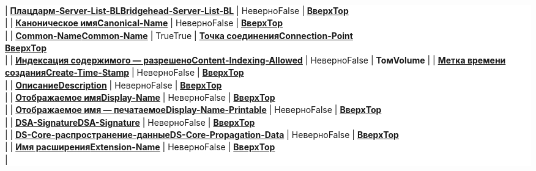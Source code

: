 | [<span data-ttu-id="251e8-442">**Плацдарм-Server-List-BL**</span><span class="sxs-lookup"><span data-stu-id="251e8-442">**Bridgehead-Server-List-BL**</span></span>](a-bridgeheadserverlistbl.md)               | <span data-ttu-id="251e8-443">Неверно</span><span class="sxs-lookup"><span data-stu-id="251e8-443">False</span></span>     | [<span data-ttu-id="251e8-444">**Вверх**</span><span class="sxs-lookup"><span data-stu-id="251e8-444">**Top**</span></span>](c-top.md)<br/>                                                          |
| [<span data-ttu-id="251e8-445">**Каноническое имя**</span><span class="sxs-lookup"><span data-stu-id="251e8-445">**Canonical-Name**</span></span>](a-canonicalname.md)                                   | <span data-ttu-id="251e8-446">Неверно</span><span class="sxs-lookup"><span data-stu-id="251e8-446">False</span></span>     | [<span data-ttu-id="251e8-447">**Вверх**</span><span class="sxs-lookup"><span data-stu-id="251e8-447">**Top**</span></span>](c-top.md)<br/>                                                          |
| [<span data-ttu-id="251e8-448">**Common-Name**</span><span class="sxs-lookup"><span data-stu-id="251e8-448">**Common-Name**</span></span>](a-cn.md)                                                 | <span data-ttu-id="251e8-449">True</span><span class="sxs-lookup"><span data-stu-id="251e8-449">True</span></span>      | [<span data-ttu-id="251e8-450">**Точка соединения**</span><span class="sxs-lookup"><span data-stu-id="251e8-450">**Connection-Point**</span></span>](c-connectionpoint.md)<br/> [<span data-ttu-id="251e8-451">**Вверх**</span><span class="sxs-lookup"><span data-stu-id="251e8-451">**Top**</span></span>](c-top.md)<br/> |
| [<span data-ttu-id="251e8-452">**Индексация содержимого — разрешено**</span><span class="sxs-lookup"><span data-stu-id="251e8-452">**Content-Indexing-Allowed**</span></span>](a-contentindexingallowed.md)                | <span data-ttu-id="251e8-453">Неверно</span><span class="sxs-lookup"><span data-stu-id="251e8-453">False</span></span>     | <span data-ttu-id="251e8-454">**Том**</span><span class="sxs-lookup"><span data-stu-id="251e8-454">**Volume**</span></span>                                                                               |
| [<span data-ttu-id="251e8-455">**Метка времени создания**</span><span class="sxs-lookup"><span data-stu-id="251e8-455">**Create-Time-Stamp**</span></span>](a-createtimestamp.md)                              | <span data-ttu-id="251e8-456">Неверно</span><span class="sxs-lookup"><span data-stu-id="251e8-456">False</span></span>     | [<span data-ttu-id="251e8-457">**Вверх**</span><span class="sxs-lookup"><span data-stu-id="251e8-457">**Top**</span></span>](c-top.md)<br/>                                                          |
| [<span data-ttu-id="251e8-458">**Описание**</span><span class="sxs-lookup"><span data-stu-id="251e8-458">**Description**</span></span>](a-description.md)                                        | <span data-ttu-id="251e8-459">Неверно</span><span class="sxs-lookup"><span data-stu-id="251e8-459">False</span></span>     | [<span data-ttu-id="251e8-460">**Вверх**</span><span class="sxs-lookup"><span data-stu-id="251e8-460">**Top**</span></span>](c-top.md)<br/>                                                          |
| [<span data-ttu-id="251e8-461">**Отображаемое имя**</span><span class="sxs-lookup"><span data-stu-id="251e8-461">**Display-Name**</span></span>](a-displayname.md)                                       | <span data-ttu-id="251e8-462">Неверно</span><span class="sxs-lookup"><span data-stu-id="251e8-462">False</span></span>     | [<span data-ttu-id="251e8-463">**Вверх**</span><span class="sxs-lookup"><span data-stu-id="251e8-463">**Top**</span></span>](c-top.md)<br/>                                                          |
| [<span data-ttu-id="251e8-464">**Отображаемое имя — печатаемое**</span><span class="sxs-lookup"><span data-stu-id="251e8-464">**Display-Name-Printable**</span></span>](a-displaynameprintable.md)                    | <span data-ttu-id="251e8-465">Неверно</span><span class="sxs-lookup"><span data-stu-id="251e8-465">False</span></span>     | [<span data-ttu-id="251e8-466">**Вверх**</span><span class="sxs-lookup"><span data-stu-id="251e8-466">**Top**</span></span>](c-top.md)<br/>                                                          |
| [<span data-ttu-id="251e8-467">**DSA-Signature**</span><span class="sxs-lookup"><span data-stu-id="251e8-467">**DSA-Signature**</span></span>](a-dsasignature.md)                                     | <span data-ttu-id="251e8-468">Неверно</span><span class="sxs-lookup"><span data-stu-id="251e8-468">False</span></span>     | [<span data-ttu-id="251e8-469">**Вверх**</span><span class="sxs-lookup"><span data-stu-id="251e8-469">**Top**</span></span>](c-top.md)<br/>                                                          |
| [<span data-ttu-id="251e8-470">**DS-Core-распространение-данные**</span><span class="sxs-lookup"><span data-stu-id="251e8-470">**DS-Core-Propagation-Data**</span></span>](a-dscorepropagationdata.md)                 | <span data-ttu-id="251e8-471">Неверно</span><span class="sxs-lookup"><span data-stu-id="251e8-471">False</span></span>     | [<span data-ttu-id="251e8-472">**Вверх**</span><span class="sxs-lookup"><span data-stu-id="251e8-472">**Top**</span></span>](c-top.md)<br/>                                                          |
| [<span data-ttu-id="251e8-473">**Имя расширения**</span><span class="sxs-lookup"><span data-stu-id="251e8-473">**Extension-Name**</span></span>](a-extensionname.md)                                   | <span data-ttu-id="251e8-474">Неверно</span><span class="sxs-lookup"><span data-stu-id="251e8-474">False</span></span>     | [<span data-ttu-id="251e8-475">**Вверх**</span><span class="sxs-lookup"><span data-stu-id="251e8-475">**Top**</span></span>](c-top.md)<br/>                                                          |